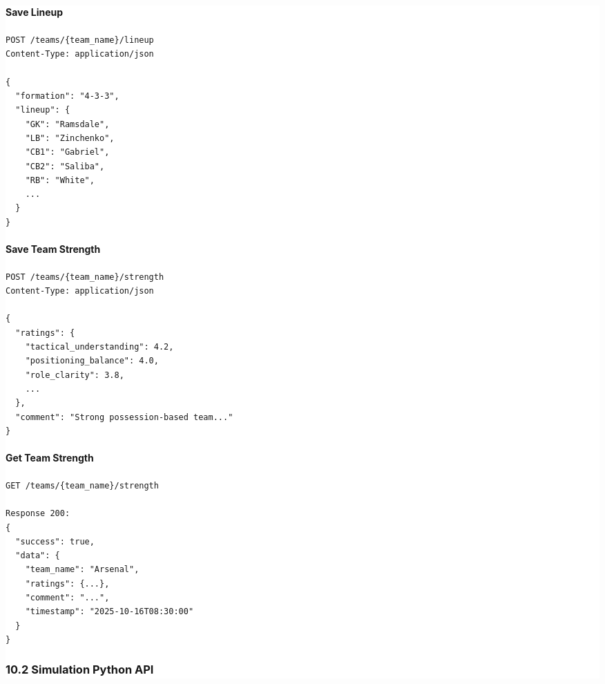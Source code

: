 #### Save Lineup

```http
POST /teams/{team_name}/lineup
Content-Type: application/json

{
  "formation": "4-3-3",
  "lineup": {
    "GK": "Ramsdale",
    "LB": "Zinchenko",
    "CB1": "Gabriel",
    "CB2": "Saliba",
    "RB": "White",
    ...
  }
}
```

#### Save Team Strength

```http
POST /teams/{team_name}/strength
Content-Type: application/json

{
  "ratings": {
    "tactical_understanding": 4.2,
    "positioning_balance": 4.0,
    "role_clarity": 3.8,
    ...
  },
  "comment": "Strong possession-based team..."
}
```

#### Get Team Strength

```http
GET /teams/{team_name}/strength

Response 200:
{
  "success": true,
  "data": {
    "team_name": "Arsenal",
    "ratings": {...},
    "comment": "...",
    "timestamp": "2025-10-16T08:30:00"
  }
}
```

### 10.2 Simulation Python API
